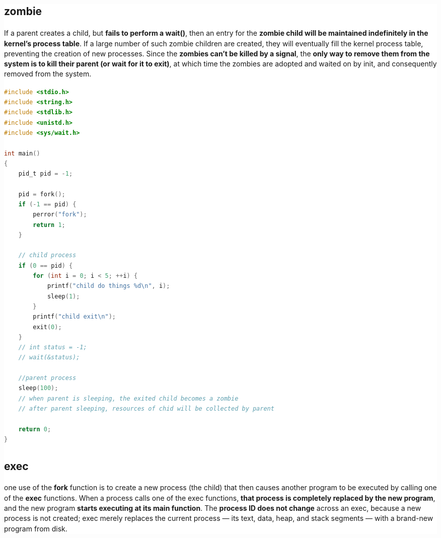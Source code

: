 ## zombie  

If a parent creates a child, but **fails to perform a wait()**, then an entry for the **zombie child will be maintained indefinitely in the kernel’s process table**. If a large number of such zombie children are created, they will eventually fill the kernel process table, preventing the creation of new processes. Since the **zombies can’t be killed by a signal**, the **only way to remove them from the system is to kill their parent (or wait for it to exit)**, at which time the zombies are adopted and waited on by init, and consequently removed from the system.

```c
#include <stdio.h>
#include <string.h>
#include <stdlib.h>
#include <unistd.h>
#include <sys/wait.h>

int main()
{
    pid_t pid = -1;

    pid = fork();
    if (-1 == pid) {
        perror("fork");
        return 1;
    }

    // child process
    if (0 == pid) {
        for (int i = 0; i < 5; ++i) {
            printf("child do things %d\n", i);
            sleep(1);
        }
        printf("child exit\n");
        exit(0);
    }
    // int status = -1;
    // wait(&status);

    //parent process
    sleep(100);
    // when parent is sleeping, the exited child becomes a zombie
    // after parent sleeping, resources of chid will be collected by parent

    return 0;
}
```

## exec  

one use of the **fork** function is to create a new process (the child) that then causes another program to be executed by calling one of the **exec** functions. When a process calls one of the exec functions, **that process is completely replaced by the new program**, and the new program **starts executing at its main function**. The **process ID does not change** across an exec, because a new process is not created; exec merely replaces the current process — its text, data, heap, and stack segments — with a brand-new program from disk.  

